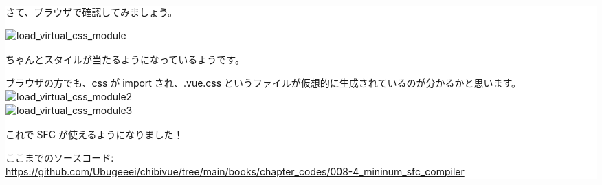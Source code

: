 さて、ブラウザで確認してみましょう。

![load_virtual_css_module](https://raw.githubusercontent.com/Ubugeeei/chibivue/main/books/images/load_virtual_css_module.png)

ちゃんとスタイルが当たるようになっているようです。

ブラウザの方でも、css が import され、.vue.css というファイルが仮想的に生成されているのが分かるかと思います。  
![load_virtual_css_module2](https://raw.githubusercontent.com/Ubugeeei/chibivue/main/books/images/load_virtual_css_module2.png)  
![load_virtual_css_module3](https://raw.githubusercontent.com/Ubugeeei/chibivue/main/books/images/load_virtual_css_module3.png)

これで SFC が使えるようになりました！

ここまでのソースコード:  
https://github.com/Ubugeeei/chibivue/tree/main/books/chapter_codes/008-4_mininum_sfc_compiler
